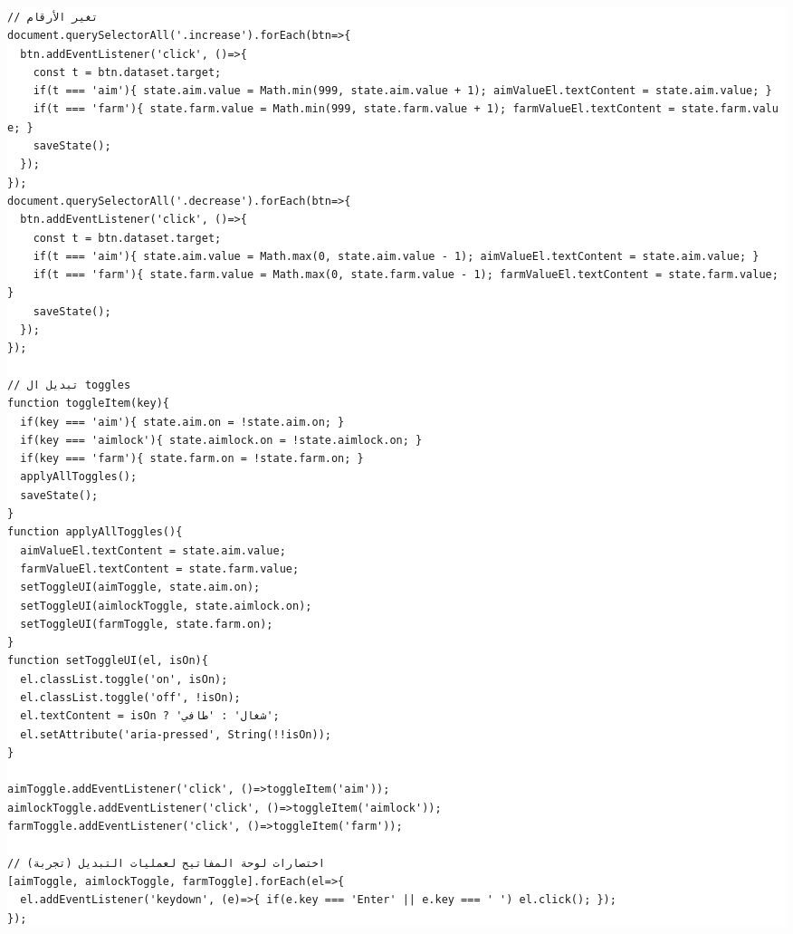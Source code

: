     // تغير الأرقام
    document.querySelectorAll('.increase').forEach(btn=>{
      btn.addEventListener('click', ()=>{
        const t = btn.dataset.target;
        if(t === 'aim'){ state.aim.value = Math.min(999, state.aim.value + 1); aimValueEl.textContent = state.aim.value; }
        if(t === 'farm'){ state.farm.value = Math.min(999, state.farm.value + 1); farmValueEl.textContent = state.farm.value; }
        saveState();
      });
    });
    document.querySelectorAll('.decrease').forEach(btn=>{
      btn.addEventListener('click', ()=>{
        const t = btn.dataset.target;
        if(t === 'aim'){ state.aim.value = Math.max(0, state.aim.value - 1); aimValueEl.textContent = state.aim.value; }
        if(t === 'farm'){ state.farm.value = Math.max(0, state.farm.value - 1); farmValueEl.textContent = state.farm.value; }
        saveState();
      });
    });

    // تبديل ال toggles
    function toggleItem(key){
      if(key === 'aim'){ state.aim.on = !state.aim.on; }
      if(key === 'aimlock'){ state.aimlock.on = !state.aimlock.on; }
      if(key === 'farm'){ state.farm.on = !state.farm.on; }
      applyAllToggles();
      saveState();
    }
    function applyAllToggles(){
      aimValueEl.textContent = state.aim.value;
      farmValueEl.textContent = state.farm.value;
      setToggleUI(aimToggle, state.aim.on);
      setToggleUI(aimlockToggle, state.aimlock.on);
      setToggleUI(farmToggle, state.farm.on);
    }
    function setToggleUI(el, isOn){
      el.classList.toggle('on', isOn);
      el.classList.toggle('off', !isOn);
      el.textContent = isOn ? 'شغال' : 'طافي';
      el.setAttribute('aria-pressed', String(!!isOn));
    }

    aimToggle.addEventListener('click', ()=>toggleItem('aim'));
    aimlockToggle.addEventListener('click', ()=>toggleItem('aimlock'));
    farmToggle.addEventListener('click', ()=>toggleItem('farm'));

    // اختصارات لوحة المفاتيح لعمليات التبديل (تجربة)
    [aimToggle, aimlockToggle, farmToggle].forEach(el=>{
      el.addEventListener('keydown', (e)=>{ if(e.key === 'Enter' || e.key === ' ') el.click(); });
    });
